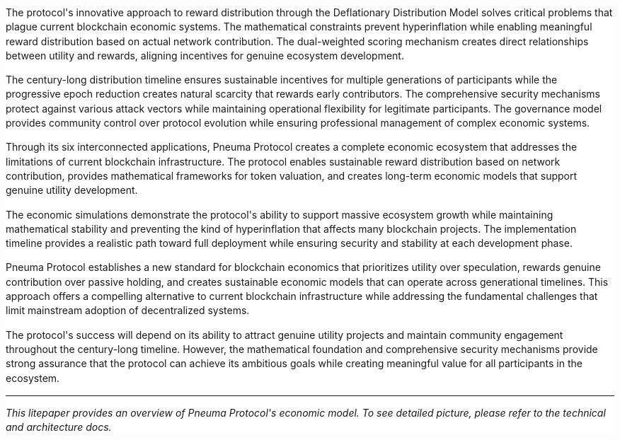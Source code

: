 The protocol's innovative approach to reward distribution through the Deflationary Distribution Model solves critical problems that plague current blockchain economic systems. The mathematical constraints prevent hyperinflation while enabling meaningful reward distribution based on actual network contribution. The dual-weighted scoring mechanism creates direct relationships between utility and rewards, aligning incentives for genuine ecosystem development.

The century-long distribution timeline ensures sustainable incentives for multiple generations of participants while the progressive epoch reduction creates natural scarcity that rewards early contributors. The comprehensive security mechanisms protect against various attack vectors while maintaining operational flexibility for legitimate participants. The governance model provides community control over protocol evolution while ensuring professional management of complex economic systems.

Through its six interconnected applications, Pneuma Protocol creates a complete economic ecosystem that addresses the limitations of current blockchain infrastructure. The protocol enables sustainable reward distribution based on network contribution, provides mathematical frameworks for token valuation, and creates long-term economic models that support genuine utility development.

The economic simulations demonstrate the protocol's ability to support massive ecosystem growth while maintaining mathematical stability and preventing the kind of hyperinflation that affects many blockchain projects. The implementation timeline provides a realistic path toward full deployment while ensuring security and stability at each development phase.

Pneuma Protocol establishes a new standard for blockchain economics that prioritizes utility over speculation, rewards genuine contribution over passive holding, and creates sustainable economic models that can operate across generational timelines. This approach offers a compelling alternative to current blockchain infrastructure while addressing the fundamental challenges that limit mainstream adoption of decentralized systems.

The protocol's success will depend on its ability to attract genuine utility projects and maintain community engagement throughout the century-long timeline. However, the mathematical foundation and comprehensive security mechanisms provide strong assurance that the protocol can achieve its ambitious goals while creating meaningful value for all participants in the ecosystem.

---

*This litepaper provides an overview of Pneuma Protocol's economic model. To see detailed picture, please refer to the technical and architecture docs.*